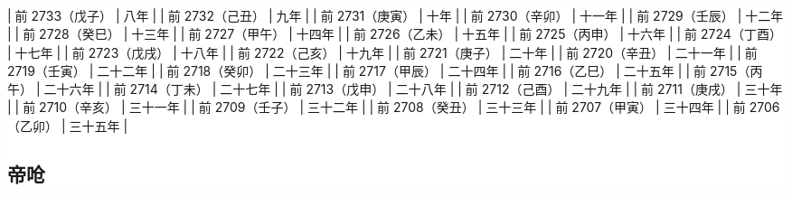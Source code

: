 | 前 2733（戊子）  | 八年     |
| 前 2732（己丑）  | 九年     |
| 前 2731（庚寅）  | 十年     |
| 前 2730（辛卯）  | 十一年   |
| 前 2729（壬辰）  | 十二年   |
| 前 2728（癸巳）  | 十三年   |
| 前 2727（甲午）  | 十四年   |
| 前 2726（乙未）  | 十五年   |
| 前 2725（丙申）  | 十六年   |
| 前 2724（丁酉）  | 十七年   |
| 前 2723（戊戌）  | 十八年   |
| 前 2722（己亥）  | 十九年   |
| 前 2721（庚子）  | 二十年   |
| 前 2720（辛丑）  | 二十一年 |
| 前 2719（壬寅）  | 二十二年 |
| 前 2718（癸卯）  | 二十三年 |
| 前 2717（甲辰）  | 二十四年 |
| 前 2716（乙巳）  | 二十五年 |
| 前 2715（丙午）  | 二十六年 |
| 前 2714（丁未）  | 二十七年 |
| 前 2713（戊申）  | 二十八年 |
| 前 2712（己酉）  | 二十九年 |
| 前 2711（庚戌）  | 三十年   |
| 前 2710（辛亥）  | 三十一年 |
| 前 2709（壬子）  | 三十二年 |
| 前 2708（癸丑）  | 三十三年 |
| 前 2707（甲寅）  | 三十四年 |
| 前 2706（乙卯）  | 三十五年 |

## 帝呛
